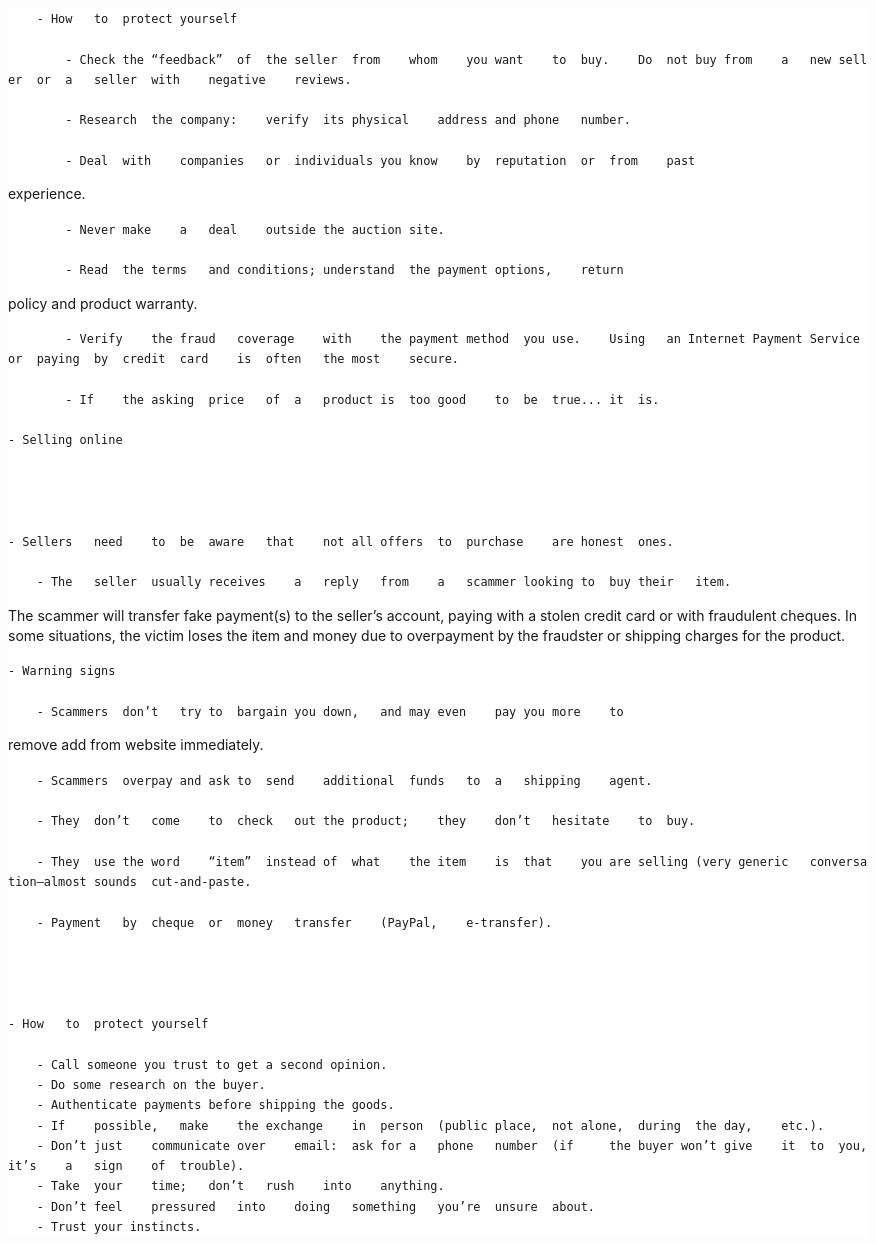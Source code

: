 

		- How	to	protect	yourself

			- Check	the	“feedback”	of 	the	seller	from	whom	you	want	to	buy.	Do	not	buy from	a	new	seller	or 	a	seller	with	negative	reviews.

			- Research	the	company:	verify	its	physical	address	and	phone	number.

			- Deal	with	companies	or	individuals	you	know	by 	reputation	or	from	past
experience.

			- Never	make	a	deal	outside	the	auction	site.

			- Read	the	terms	and	conditions;	understand	the	payment	options,	return
policy	and	product	warranty.


			- Verify	the	fraud	coverage	with	the	payment	method	you	use.	Using	an Internet	Payment	Service	or	paying	by	credit	card	is	often	the	most	secure.

			- If 	the	asking	price	of	a	product	is	too	good	to	be	true...	it	is.

	- Selling online




	- Sellers	need	to	be	aware	that	not	all	offers	to	purchase	are	honest	ones.

		- The	seller	usually	receives	a	reply	from	a	scammer	looking	to	buy	their	item.
The	scammer	will	transfer	fake	payment(s)	to	 the	 seller’s	account,	paying	with
a	stolen	credit	card	or	with	fraudulent	cheques.	In	some	situations,	the	victim
loses	the	item	and	money	due	to	overpayment	by	the	fraudster	or 	shipping
charges for the product.




	- Warning signs

		- Scammers	don’t	try	to	bargain	you	down,	and	may	even	pay	you	more	to
remove	add	from	website	immediately.

		- Scammers	overpay	and	ask	to	send	additional	funds	to	a	shipping	agent.

		- They	don’t	come	to	check	out	the	product;	they	don’t	hesitate	to	buy.

		- They	use	the	word	“item”	instead	of	what	the	item	is	that	you	are	selling	(very generic	conversation—almost	sounds	cut-and-paste.

		- Payment	by	cheque	or	money	transfer	(PayPal,	e-transfer).




	- How	to	protect	yourself

		- Call someone you trust to get a second opinion.
		- Do some research on the buyer.
		- Authenticate payments before shipping the goods.
		- If 	possible,	make	the	exchange	in	person	(public	place,	not	alone,	during	the day,	etc.).
		- Don’t	just	communicate	over	email:	ask	for	a	phone	number	(if 	the	buyer won’t	give	it	to	you,	it’s	a	sign	of	trouble).
		- Take	your	time;	don’t	rush	into	anything.
		- Don’t	feel	pressured	into	doing	something	you’re	unsure	about.
		- Trust your instincts.
